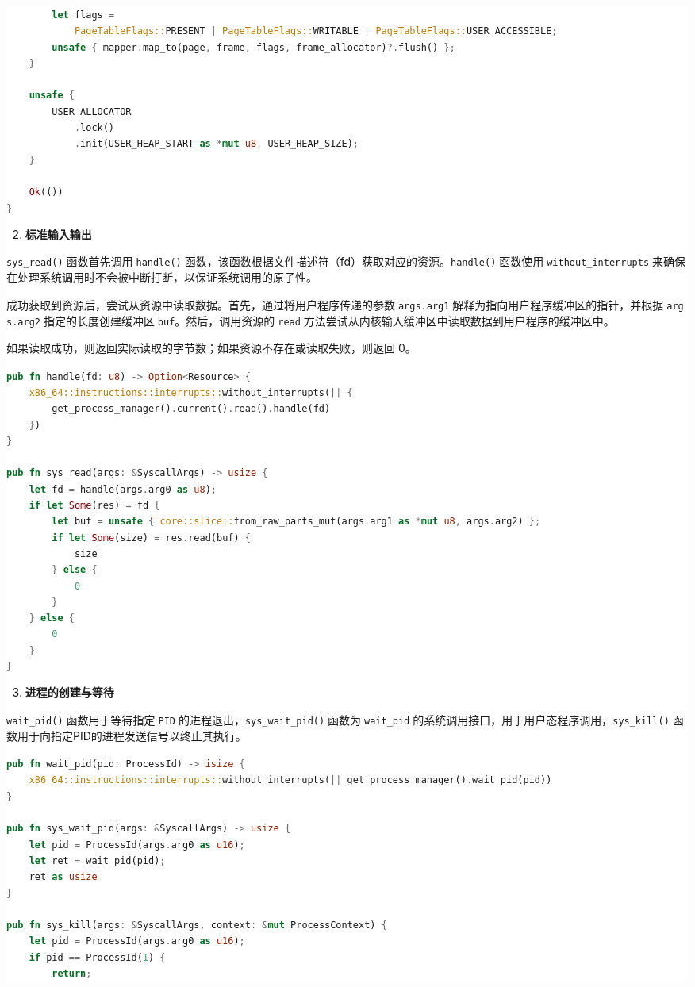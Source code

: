 ```Rust
        let flags =
            PageTableFlags::PRESENT | PageTableFlags::WRITABLE | PageTableFlags::USER_ACCESSIBLE;
        unsafe { mapper.map_to(page, frame, flags, frame_allocator)?.flush() };
    }

    unsafe {
        USER_ALLOCATOR
            .lock()
            .init(USER_HEAP_START as *mut u8, USER_HEAP_SIZE);
    }

    Ok(())
}
```

2. **标准输入输出**

`sys_read()` 函数首先调用 `handle()` 函数，该函数根据文件描述符（fd）获取对应的资源。`handle()` 函数使用 `without_interrupts` 来确保在处理系统调用时不会被中断打断，以保证系统调用的原子性。

成功获取到资源后，尝试从资源中读取数据。首先，通过将用户程序传递的参数 `args.arg1` 解释为指向用户程序缓冲区的指针，并根据 `args.arg2` 指定的长度创建缓冲区 `buf`。然后，调用资源的 `read` 方法尝试从内核输入缓冲区中读取数据到用户程序的缓冲区中。

如果读取成功，则返回实际读取的字节数；如果资源不存在或读取失败，则返回 0。

```Rust
pub fn handle(fd: u8) -> Option<Resource> {
    x86_64::instructions::interrupts::without_interrupts(|| {
        get_process_manager().current().read().handle(fd)
    })
}

pub fn sys_read(args: &SyscallArgs) -> usize {
    let fd = handle(args.arg0 as u8);
    if let Some(res) = fd {
        let buf = unsafe { core::slice::from_raw_parts_mut(args.arg1 as *mut u8, args.arg2) };
        if let Some(size) = res.read(buf) {
            size
        } else {
            0
        }
    } else {
        0
    }
}
```

3. **进程的创建与等待**

`wait_pid()` 函数用于等待指定 `PID` 的进程退出，`sys_wait_pid()` 函数为 `wait_pid` 的系统调用接口，用于用户态程序调用，`sys_kill()` 函数用于向指定PID的进程发送信号以终止其执行。

```Rust
pub fn wait_pid(pid: ProcessId) -> isize {
    x86_64::instructions::interrupts::without_interrupts(|| get_process_manager().wait_pid(pid))
}

pub fn sys_wait_pid(args: &SyscallArgs) -> usize {
    let pid = ProcessId(args.arg0 as u16);
    let ret = wait_pid(pid);
    ret as usize
}

pub fn sys_kill(args: &SyscallArgs, context: &mut ProcessContext) {
    let pid = ProcessId(args.arg0 as u16);
    if pid == ProcessId(1) {
        return;
```